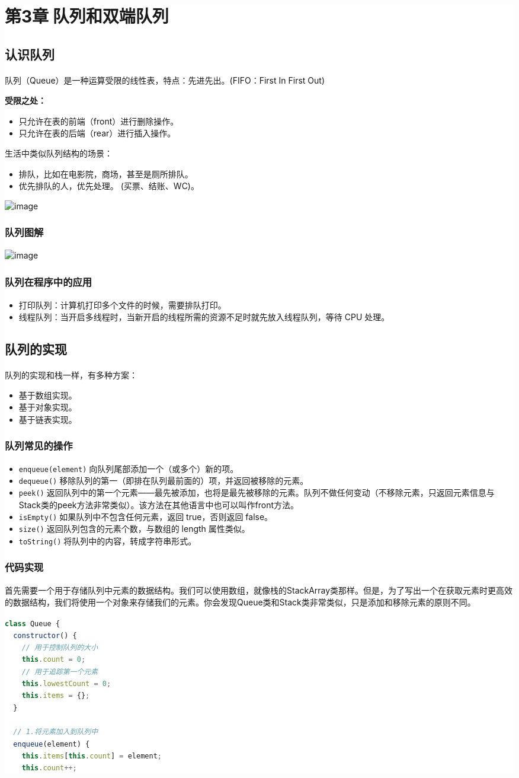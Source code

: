 # 第3章 队列和双端队列

## 认识队列

队列（Queue）是一种运算受限的线性表，特点：先进先出。(FIFO：First In First Out)

**受限之处：**

- 只允许在表的前端（front）进行删除操作。
- 只允许在表的后端（rear）进行插入操作。

生活中类似队列结构的场景：

- 排队，比如在电影院，商场，甚至是厕所排队。
- 优先排队的人，优先处理。 (买票、结账、WC)。

![image](http://p4ui.toweydoc.tech:20080/images/stydocs/image.5mmiw2kdwbs0.png)

### 队列图解

![image](http://p4ui.toweydoc.tech:20080/images/stydocs/image.mq92bw3am0g.png)

### 队列在程序中的应用

- 打印队列：计算机打印多个文件的时候，需要排队打印。
- 线程队列：当开启多线程时，当新开启的线程所需的资源不足时就先放入线程队列，等待 CPU 处理。

## 队列的实现

队列的实现和栈一样，有多种方案：

- 基于数组实现。
- 基于对象实现。
- 基于链表实现。

### 队列常见的操作

- `enqueue(element)` 向队列尾部添加一个（或多个）新的项。
- `dequeue()` 移除队列的第一（即排在队列最前面的）项，并返回被移除的元素。
- `peek()` 返回队列中的第一个元素——最先被添加，也将是最先被移除的元素。队列不做任何变动（不移除元素，只返回元素信息与Stack类的peek方法非常类似）。该方法在其他语言中也可以叫作front方法。
- `isEmpty()` 如果队列中不包含任何元素，返回 true，否则返回 false。
- `size()` 返回队列包含的元素个数，与数组的 length 属性类似。
- `toString()` 将队列中的内容，转成字符串形式。

### 代码实现

首先需要一个用于存储队列中元素的数据结构。我们可以使用数组，就像栈的StackArray类那样。但是，为了写出一个在获取元素时更高效的数据结构，我们将使用一个对象来存储我们的元素。你会发现Queue类和Stack类非常类似，只是添加和移除元素的原则不同。

```js
class Queue {
  constructor() {
    // 用于控制队列的大小
    this.count = 0;
    // 用于追踪第一个元素
    this.lowestCount = 0;
    this.items = {};
  }

  // 1.将元素加入到队列中
  enqueue(element) {
    this.items[this.count] = element;
    this.count++;
```
